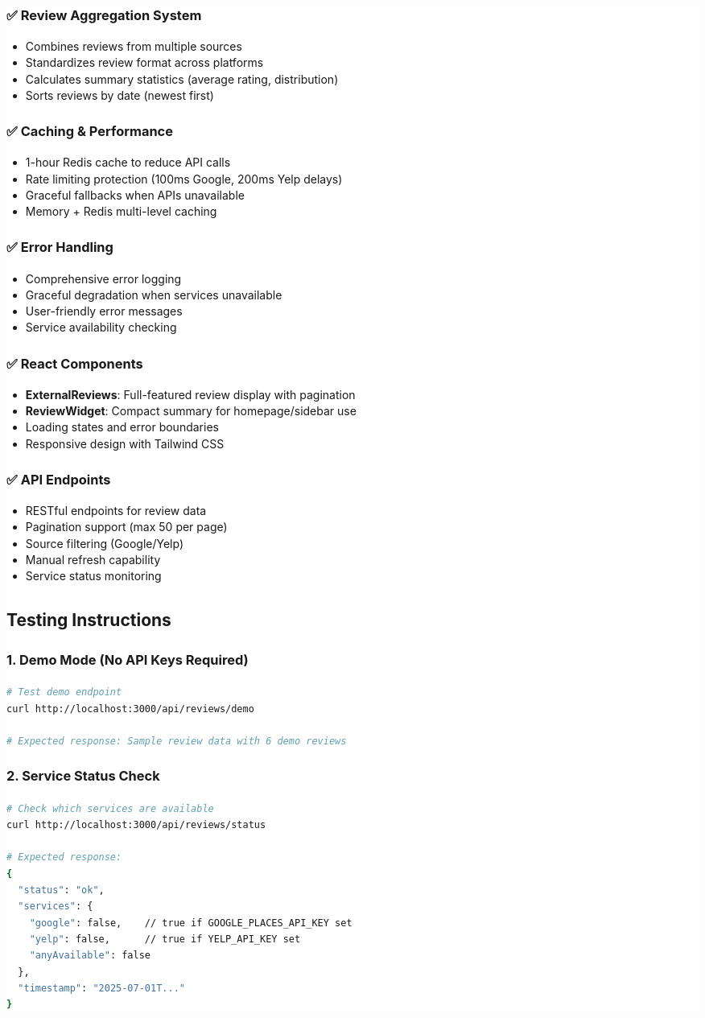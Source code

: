 ### ✅ Review Aggregation System

- Combines reviews from multiple sources
- Standardizes review format across platforms
- Calculates summary statistics (average rating, distribution)
- Sorts reviews by date (newest first)

### ✅ Caching & Performance

- 1-hour Redis cache to reduce API calls
- Rate limiting protection (100ms Google, 200ms Yelp delays)
- Graceful fallbacks when APIs unavailable
- Memory + Redis multi-level caching

### ✅ Error Handling

- Comprehensive error logging
- Graceful degradation when services unavailable
- User-friendly error messages
- Service availability checking

### ✅ React Components

- **ExternalReviews**: Full-featured review display with pagination
- **ReviewWidget**: Compact summary for homepage/sidebar use
- Loading states and error boundaries
- Responsive design with Tailwind CSS

### ✅ API Endpoints

- RESTful endpoints for review data
- Pagination support (max 50 per page)
- Source filtering (Google/Yelp)
- Manual refresh capability
- Service status monitoring

## Testing Instructions

### 1. Demo Mode (No API Keys Required)

```bash
# Test demo endpoint
curl http://localhost:3000/api/reviews/demo

# Expected response: Sample review data with 6 demo reviews
```

### 2. Service Status Check

```bash
# Check which services are available
curl http://localhost:3000/api/reviews/status

# Expected response:
{
  "status": "ok",
  "services": {
    "google": false,    // true if GOOGLE_PLACES_API_KEY set
    "yelp": false,      // true if YELP_API_KEY set
    "anyAvailable": false
  },
  "timestamp": "2025-07-01T..."
}
```
